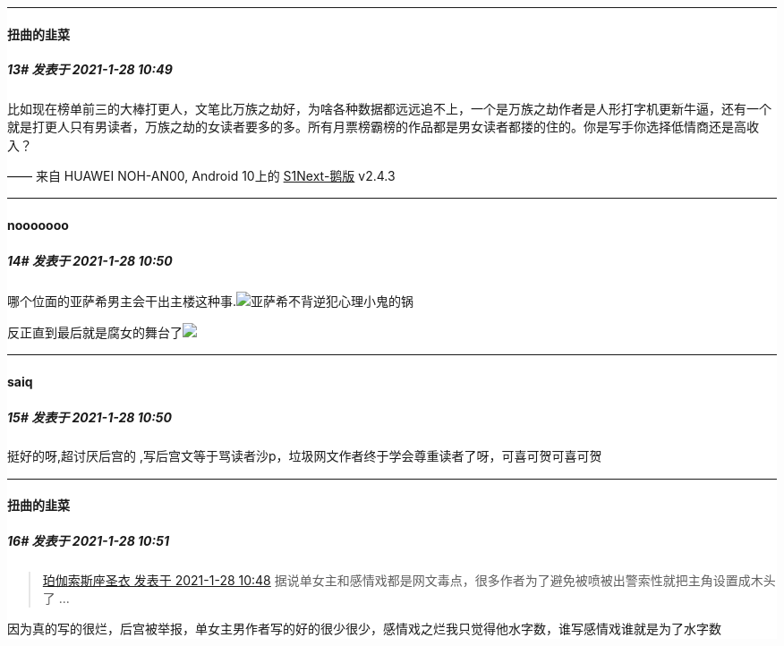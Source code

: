 




*****

####  扭曲的韭菜  
##### 13#       发表于 2021-1-28 10:49




比如现在榜单前三的大棒打更人，文笔比万族之劫好，为啥各种数据都远远追不上，一个是万族之劫作者是人形打字机更新牛逼，还有一个就是打更人只有男读者，万族之劫的女读者要多的多。所有月票榜霸榜的作品都是男女读者都搂的住的。你是写手你选择低情商还是高收入？

—— 来自 HUAWEI NOH-AN00, Android 10上的 [S1Next-鹅版](https://github.com/ykrank/S1-Next/releases) v2.4.3







*****

####  nooooooo  
##### 14#       发表于 2021-1-28 10:50




哪个位面的亚萨希男主会干出主楼这种事.<img src="https://static.saraba1st.com/image/smiley/face2017/037.png" referrerpolicy="no-referrer">亚萨希不背逆犯心理小鬼的锅


反正直到最后就是腐女的舞台了<img src="https://static.saraba1st.com/image/smiley/face2017/049.png" referrerpolicy="no-referrer">







*****

####  saiq  
##### 15#       发表于 2021-1-28 10:50




挺好的呀,超讨厌后宫的 ,写后宫文等于骂读者沙p，垃圾网文作者终于学会尊重读者了呀，可喜可贺可喜可贺







*****

####  扭曲的韭菜  
##### 16#       发表于 2021-1-28 10:51



<blockquote><a href="httphttps://bbs.saraba1st.com/2b/forum.php?mod=redirect&amp;goto=findpost&amp;pid=50168258&amp;ptid=1985083" target="_blank">珀伽索斯座圣衣 发表于 2021-1-28 10:48</a>
据说单女主和感情戏都是网文毒点，很多作者为了避免被喷被出警索性就把主角设置成木头了 ...</blockquote>
因为真的写的很烂，后宫被举报，单女主男作者写的好的很少很少，感情戏之烂我只觉得他水字数，谁写感情戏谁就是为了水字数
